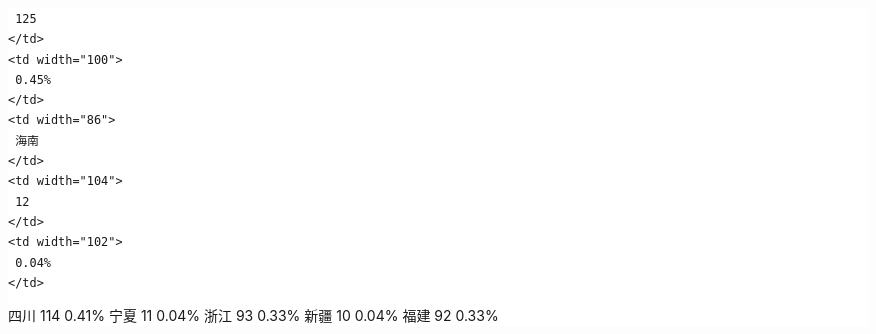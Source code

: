      125
    </td>
    <td width="100">
     0.45%
    </td>
    <td width="86">
     海南
    </td>
    <td width="104">
     12
    </td>
    <td width="102">
     0.04%
    </td>
   </tr>
   <tr>
    <td width="93">
     四川
    </td>
    <td width="106">
     114
    </td>
    <td width="100">
     0.41%
    </td>
    <td width="86">
     宁夏
    </td>
    <td width="104">
     11
    </td>
    <td width="102">
     0.04%
    </td>
   </tr>
   <tr>
    <td width="93">
     浙江
    </td>
    <td width="106">
     93
    </td>
    <td width="100">
     0.33%
    </td>
    <td width="86">
     新疆
    </td>
    <td width="104">
     10
    </td>
    <td width="102">
     0.04%
    </td>
   </tr>
   <tr>
    <td width="93">
     福建
    </td>
    <td width="106">
     92
    </td>
    <td width="100">
     0.33%